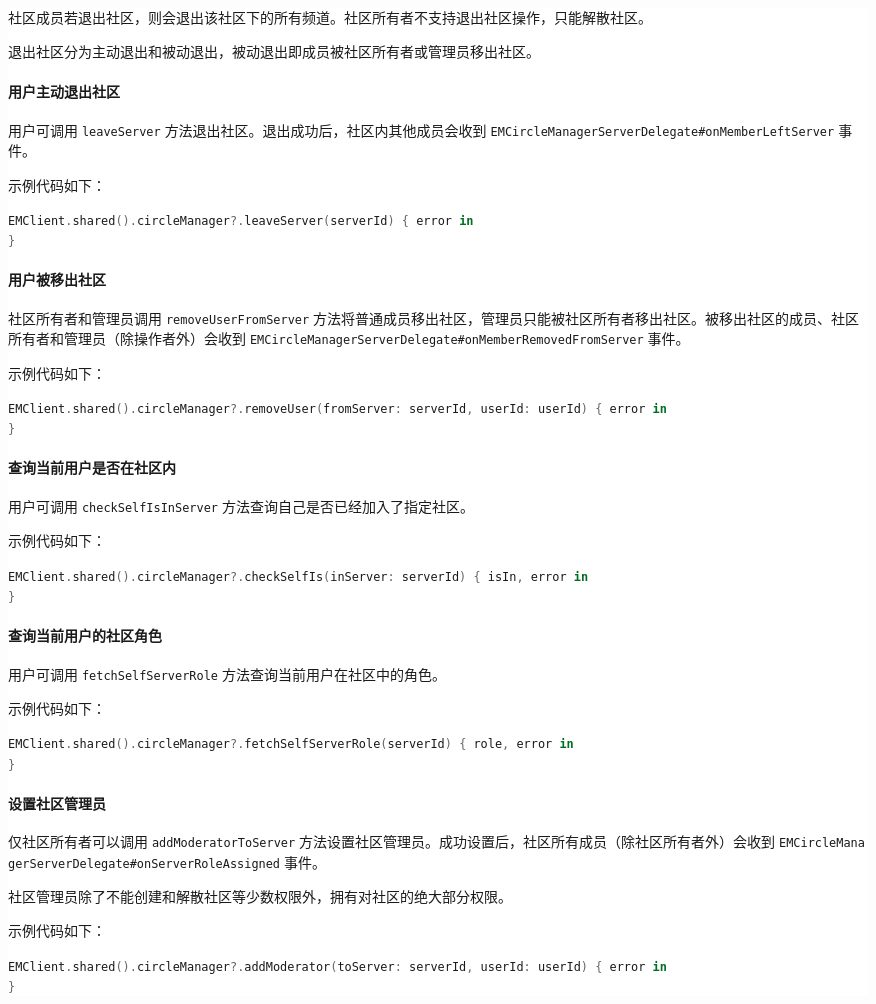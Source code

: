 社区成员若退出社区，则会退出该社区下的所有频道。社区所有者不支持退出社区操作，只能解散社区。

退出社区分为主动退出和被动退出，被动退出即成员被社区所有者或管理员移出社区。

#### 用户主动退出社区

用户可调用 `leaveServer` 方法退出社区。退出成功后，社区内其他成员会收到 `EMCircleManagerServerDelegate#onMemberLeftServer` 事件。

示例代码如下：

```swift
EMClient.shared().circleManager?.leaveServer(serverId) { error in
}
```

#### 用户被移出社区

社区所有者和管理员调用 `removeUserFromServer` 方法将普通成员移出社区，管理员只能被社区所有者移出社区。被移出社区的成员、社区所有者和管理员（除操作者外）会收到 `EMCircleManagerServerDelegate#onMemberRemovedFromServer` 事件。

示例代码如下：

```swift
EMClient.shared().circleManager?.removeUser(fromServer: serverId, userId: userId) { error in
}
```

#### 查询当前用户是否在社区内

用户可调用 `checkSelfIsInServer` 方法查询自己是否已经加入了指定社区。

示例代码如下：

```swift
EMClient.shared().circleManager?.checkSelfIs(inServer: serverId) { isIn, error in
}
```

#### 查询当前用户的社区角色

用户可调用 `fetchSelfServerRole` 方法查询当前用户在社区中的角色。

示例代码如下：

```swift
EMClient.shared().circleManager?.fetchSelfServerRole(serverId) { role, error in
}
```

#### 设置社区管理员

仅社区所有者可以调用 `addModeratorToServer` 方法设置社区管理员。成功设置后，社区所有成员（除社区所有者外）会收到 `EMCircleManagerServerDelegate#onServerRoleAssigned` 事件。

社区管理员除了不能创建和解散社区等少数权限外，拥有对社区的绝大部分权限。

示例代码如下：

```swift
EMClient.shared().circleManager?.addModerator(toServer: serverId, userId: userId) { error in
}
```
